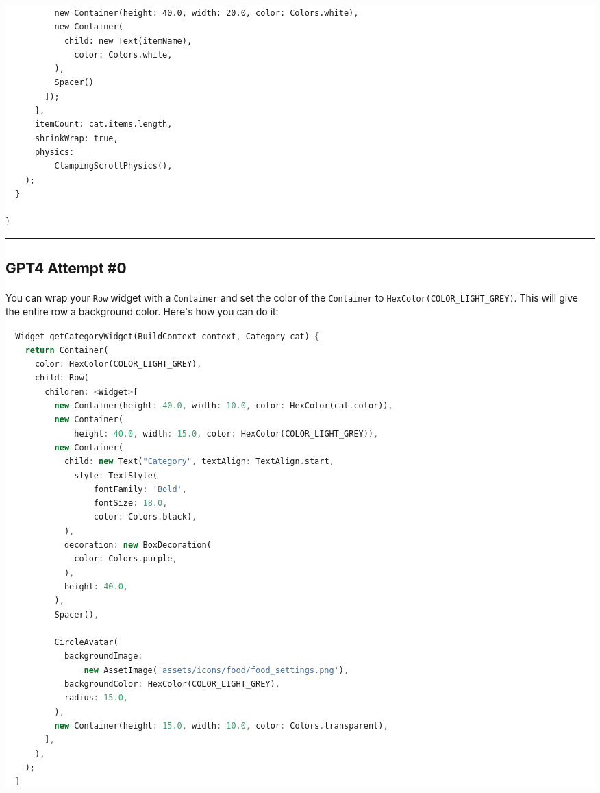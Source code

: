 ```
          new Container(height: 40.0, width: 20.0, color: Colors.white),
          new Container(
            child: new Text(itemName),
              color: Colors.white,
          ),
          Spacer()
        ]);
      },
      itemCount: cat.items.length,
      shrinkWrap: true,
      physics:
          ClampingScrollPhysics(),
    );
  }

}
```



----------
        
## GPT4 Attempt \#0

You can wrap your `Row` widget with a `Container` and set the color of the `Container` to `HexColor(COLOR_LIGHT_GREY)`. This will give the entire row a background color. Here's how you can do it:

```dart
  Widget getCategoryWidget(BuildContext context, Category cat) {
    return Container(
      color: HexColor(COLOR_LIGHT_GREY),
      child: Row(
        children: <Widget>[
          new Container(height: 40.0, width: 10.0, color: HexColor(cat.color)),
          new Container(
              height: 40.0, width: 15.0, color: HexColor(COLOR_LIGHT_GREY)),
          new Container(
            child: new Text("Category", textAlign: TextAlign.start,
              style: TextStyle(
                  fontFamily: 'Bold',
                  fontSize: 18.0,
                  color: Colors.black),
            ),
            decoration: new BoxDecoration(
              color: Colors.purple,
            ),
            height: 40.0,
          ),
          Spacer(),

          CircleAvatar(
            backgroundImage:
                new AssetImage('assets/icons/food/food_settings.png'),
            backgroundColor: HexColor(COLOR_LIGHT_GREY),
            radius: 15.0,
          ),
          new Container(height: 15.0, width: 10.0, color: Colors.transparent),
        ],
      ),
    );
  }
```
